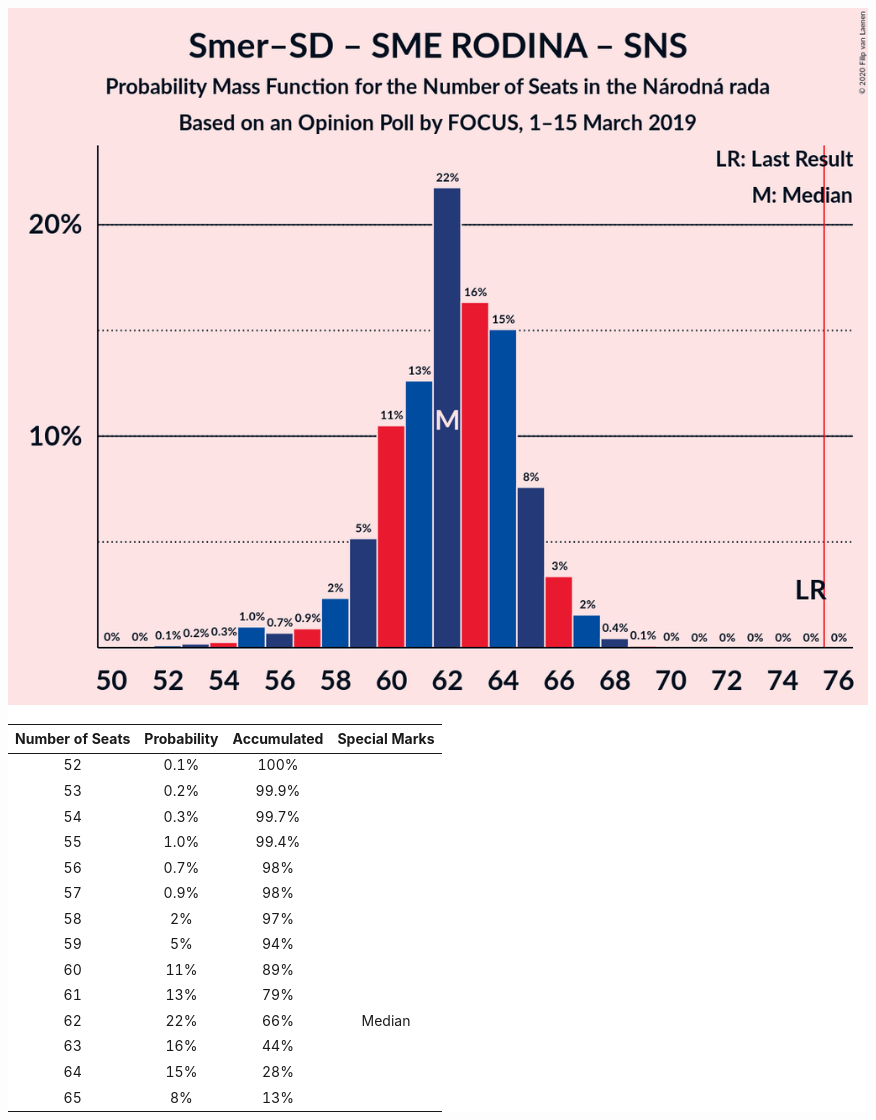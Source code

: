 ![Graph with seats probability mass function not yet produced](2019-03-15-FOCUS-coalitions-seats-pmf-smer–sd–smerodina–sns.png "Seats Probability Mass Function")

| Number of Seats | Probability | Accumulated | Special Marks |
|:---------------:|:-----------:|:-----------:|:-------------:|
| 52 | 0.1% | 100% |  |
| 53 | 0.2% | 99.9% |  |
| 54 | 0.3% | 99.7% |  |
| 55 | 1.0% | 99.4% |  |
| 56 | 0.7% | 98% |  |
| 57 | 0.9% | 98% |  |
| 58 | 2% | 97% |  |
| 59 | 5% | 94% |  |
| 60 | 11% | 89% |  |
| 61 | 13% | 79% |  |
| 62 | 22% | 66% | Median |
| 63 | 16% | 44% |  |
| 64 | 15% | 28% |  |
| 65 | 8% | 13% |  |